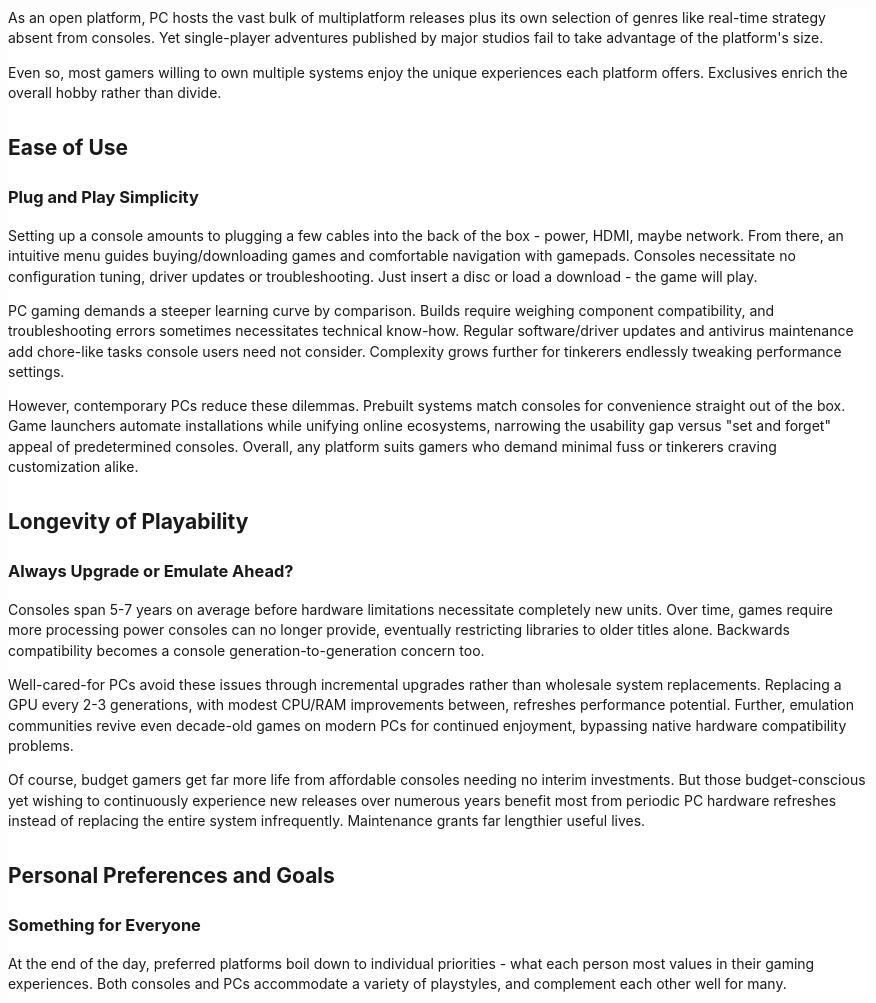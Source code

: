 As an open platform, PC hosts the vast bulk of multiplatform releases plus its own selection of genres like real-time strategy absent from consoles. Yet single-player adventures published by major studios fail to take advantage of the platform's size.

Even so, most gamers willing to own multiple systems enjoy the unique experiences each platform offers. Exclusives enrich the overall hobby rather than divide.

## Ease of Use

### Plug and Play Simplicity

Setting up a console amounts to plugging a few cables into the back of the box - power, HDMI, maybe network. From there, an intuitive menu guides buying/downloading games and comfortable navigation with gamepads. Consoles necessitate no configuration tuning, driver updates or troubleshooting. Just insert a disc or load a download - the game will play. 

PC gaming demands a steeper learning curve by comparison. Builds require weighing component compatibility, and troubleshooting errors sometimes necessitates technical know-how. Regular software/driver updates and antivirus maintenance add chore-like tasks console users need not consider. Complexity grows further for tinkerers endlessly tweaking performance settings.

However, contemporary PCs reduce these dilemmas. Prebuilt systems match consoles for convenience straight out of the box. Game launchers automate installations while unifying online ecosystems, narrowing the usability gap versus "set and forget" appeal of predetermined consoles. Overall, any platform suits gamers who demand minimal fuss or tinkerers craving customization alike.

## Longevity of Playability

### Always Upgrade or Emulate Ahead?

Consoles span 5-7 years on average before hardware limitations necessitate completely new units. Over time, games require more processing power consoles can no longer provide, eventually restricting libraries to older titles alone. Backwards compatibility becomes a console generation-to-generation concern too.

Well-cared-for PCs avoid these issues through incremental upgrades rather than wholesale system replacements. Replacing a GPU every 2-3 generations, with modest CPU/RAM improvements between, refreshes performance potential. Further, emulation communities revive even decade-old games on modern PCs for continued enjoyment, bypassing native hardware compatibility problems.

Of course, budget gamers get far more life from affordable consoles needing no interim investments. But those budget-conscious yet wishing to continuously experience new releases over numerous years benefit most from periodic PC hardware refreshes instead of replacing the entire system infrequently. Maintenance grants far lengthier useful lives.

## Personal Preferences and Goals

### Something for Everyone
At the end of the day, preferred platforms boil down to individual priorities - what each person most values in their gaming experiences. Both consoles and PCs accommodate a variety of playstyles, and complement each other well for many.
